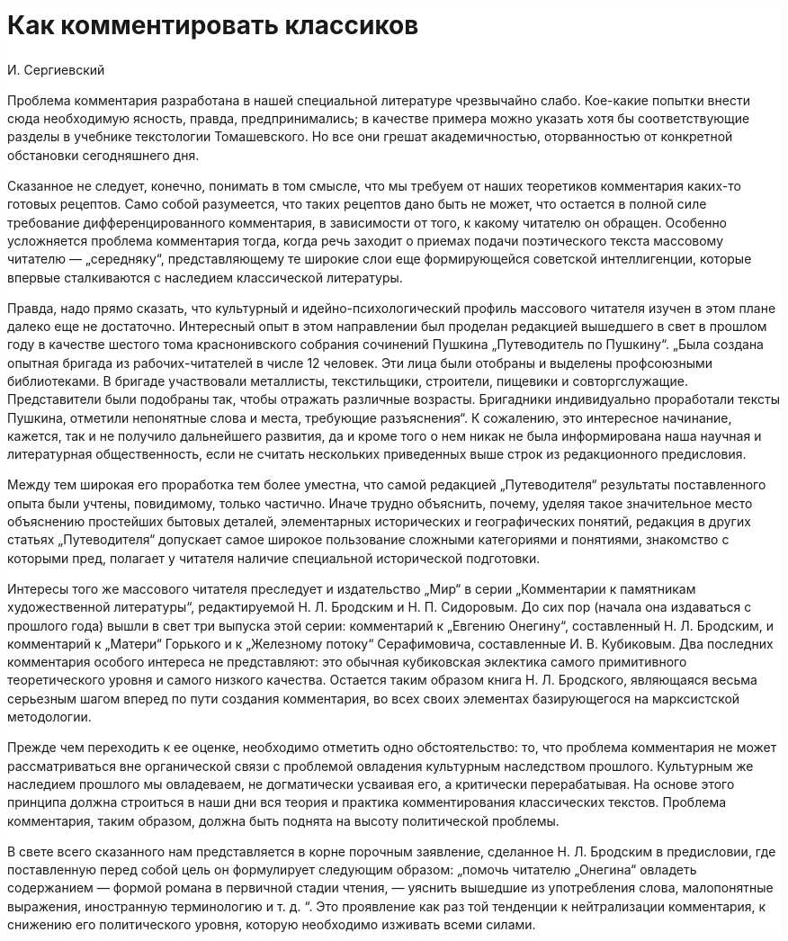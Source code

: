 # Как комментировать классиков

И. Сергиевский

Проблема комментария разработана в нашей специальной литературе чрезвычайно слабо. Кое-какие попытки внести сюда необходимую ясность, правда, предпринимались; в качестве примера можно указать хотя бы соответствующие разделы в учебнике текстологии Томашевского. Но все они грешат академичностью, оторванностью от конкретной обстановки сегодняшнего дня.

Сказанное не следует, конечно, понимать в том смысле, что мы требуем от наших теоретиков комментария каких-то готовых рецептов. Само собой разумеется, что таких рецептов дано быть не может, что остается в полной силе требование дифференцированного комментария, в зависимости от того, к какому читателю он обращен. Особенно усложняется проблема комментария тогда, когда речь заходит о приемах подачи поэтического текста массовому читателю — „середняку“, представляющему те широкие слои еще формирующейся советской интеллигенции, которые впервые сталкиваются с наследием классической литературы.

Правда, надо прямо сказать, что культурный и идейно-психологический профиль массового читателя изучен в этом плане далеко еще не достаточно. Интересный опыт в этом направлении был проделан редакцией вышедшего в свет в прошлом году в качестве шестого тома краснонивского собрания сочинений Пушкина „Путеводитель по Пушкину“. „Была создана опытная бригада из рабочих-читателей в числе 12 человек. Эти лица были отобраны и выделены профсоюзными библиотеками. В бригаде участвовали металлисты, текстильщики, строители, пищевики и совторгслужащие. Представители были подобраны так, чтобы отражать различные возрасты. Бригадники индивидуально проработали тексты Пушкина, отметили непонятные слова и места, требующие разъяснения“. К сожалению, это интересное начинание, кажется, так и не получило дальнейшего развития, да и кроме того о нем никак не была информирована наша научная и литературная общественность, если не считать нескольких приведенных выше строк из редакционного предисловия.

Между тем широкая его проработка тем более уместна, что самой редакцией „Путеводителя“ результаты поставленного опыта были учтены, повидимому, только частично. Иначе трудно объяснить, почему, уделяя такое значительное место объяснению простейших бытовых деталей, элементарных исторических и географических понятий, редакция в других статьях „Путеводителя“ допускает самое широкое пользование сложными категориями и понятиями, знакомство с которыми пред, полагает у читателя наличие специальной исторической подготовки.

Интересы того же массового читателя преследует и издательство „Мир“ в серии „Комментарии к памятникам художественной литературы“, редактируемой Н. Л. Бродским и Н. П. Сидоровым. До сих пор (начала она издаваться с прошлого года) вышли в свет три выпуска этой серии: комментарий к „Евгению Онегину“, составленный Н. Л. Бродским, и комментарий к „Матери“ Горького и к „Железному потоку“ Серафимовича, составленные И. В. Кубиковым. Два последних комментария особого интереса не представляют: это обычная кубиковская эклектика самого примитивного теоретического уровня и самого низкого качества. Остается таким образом книга Н. Л. Бродского, являющаяся весьма серьезным шагом вперед по пути создания комментария, во всех своих элементах базирующегося на марксистской методологии.

Прежде чем переходить к ее оценке, необходимо отметить одно обстоятельство: то, что проблема комментария не может рассматриваться вне органической связи с проблемой овладения культурным наследством прошлого. Культурным же наследием прошлого мы овладеваем, не догматически усваивая его, а критически перерабатывая. На основе этого принципа должна строиться в наши дни вся теория и практика комментирования классических текстов. Проблема комментария, таким образом, должна быть поднята на высоту политической проблемы.

В свете всего сказанного нам представляется в корне порочным заявление, сделанное Н. Л. Бродским в предисловии, где поставленную перед собой цель он формулирует следующим образом: „помочь читателю „Онегина“ овладеть содержанием — формой романа в первичной стадии чтения, — уяснить вышедшие из употребления слова, малопонятные выражения, иностранную терминологию и т. д. “. Это проявление как раз той тенденции к нейтрализации комментария, к снижению его политического уровня, которую необходимо изживать всеми силами.
